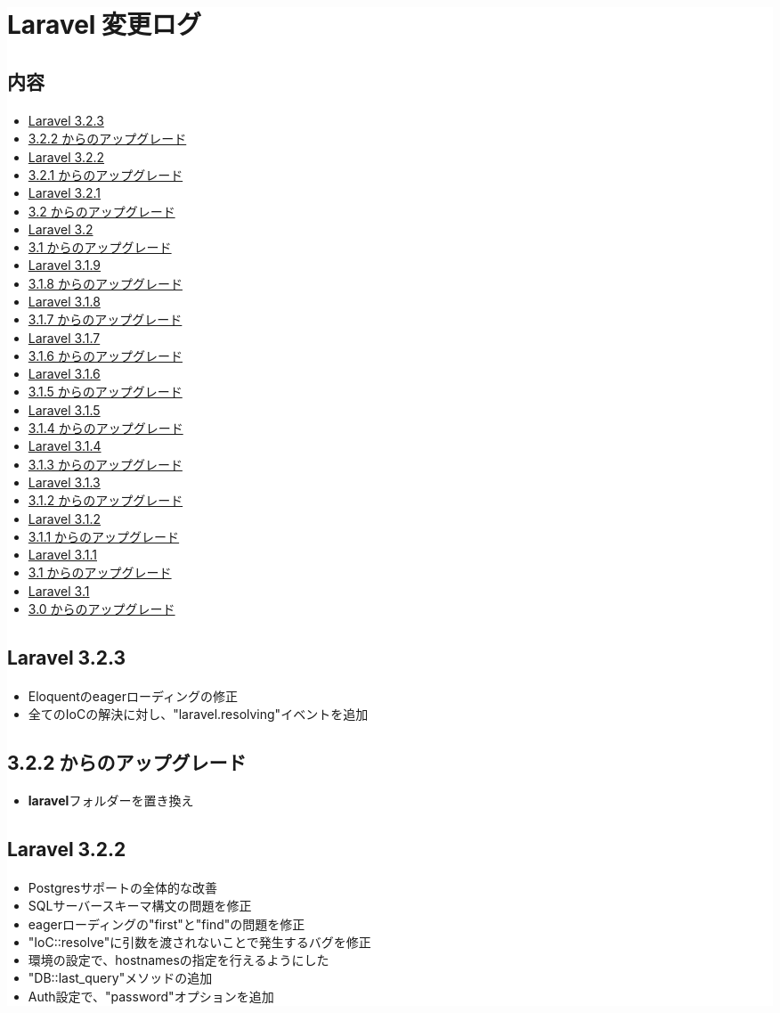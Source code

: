 # Laravel 変更ログ

## 内容

- [Laravel 3.2.3](#3.2.3)
- [3.2.2 からのアップグレード](#upgrade-3.2.3)
- [Laravel 3.2.2](#3.2.2)
- [3.2.1 からのアップグレード](#upgrade-3.2.2)
- [Laravel 3.2.1](#3.2.1)
- [3.2 からのアップグレード](#upgrade-3.2.1)
- [Laravel 3.2](#3.2)
- [3.1 からのアップグレード](#upgrade-3.2)
- [Laravel 3.1.9](#3.1.9)
- [3.1.8 からのアップグレード](#upgrade-3.1.9)
- [Laravel 3.1.8](#3.1.8)
- [3.1.7 からのアップグレード](#upgrade-3.1.8)
- [Laravel 3.1.7](#3.1.7)
- [3.1.6 からのアップグレード](#upgrade-3.1.7)
- [Laravel 3.1.6](#3.1.6)
- [3.1.5 からのアップグレード](#upgrade-3.1.6)
- [Laravel 3.1.5](#3.1.5)
- [3.1.4 からのアップグレード](#upgrade-3.1.5)
- [Laravel 3.1.4](#3.1.4)
- [3.1.3 からのアップグレード](#upgrade-3.1.4)
- [Laravel 3.1.3](#3.1.3)
- [3.1.2 からのアップグレード](#uprade-3.1.3)
- [Laravel 3.1.2](#3.1.2)
- [3.1.1 からのアップグレード](#upgrade-3.1.2)
- [Laravel 3.1.1](#3.1.1)
- [3.1 からのアップグレード](#upgrade-3.1.1)
- [Laravel 3.1](#3.1)
- [3.0 からのアップグレード](#upgrade-3.1)

<a name="3.2.3"></a>
## Laravel 3.2.3

- Eloquentのeagerローディングの修正
- 全てのIoCの解決に対し、"laravel.resolving"イベントを追加

<a name="upgrade-3.2.3"></a>
## 3.2.2 からのアップグレード

- **laravel**フォルダーを置き換え

<a name="3.2.2"></a>
## Laravel 3.2.2

- Postgresサポートの全体的な改善
- SQLサーバースキーマ構文の問題を修正
- eagerローディングの"first"と"find"の問題を修正
- "IoC::resolve"に引数を渡されないことで発生するバグを修正
- 環境の設定で、hostnamesの指定を行えるようにした
- "DB::last_query"メソッドの追加
- Auth設定で、"password"オプションを追加
